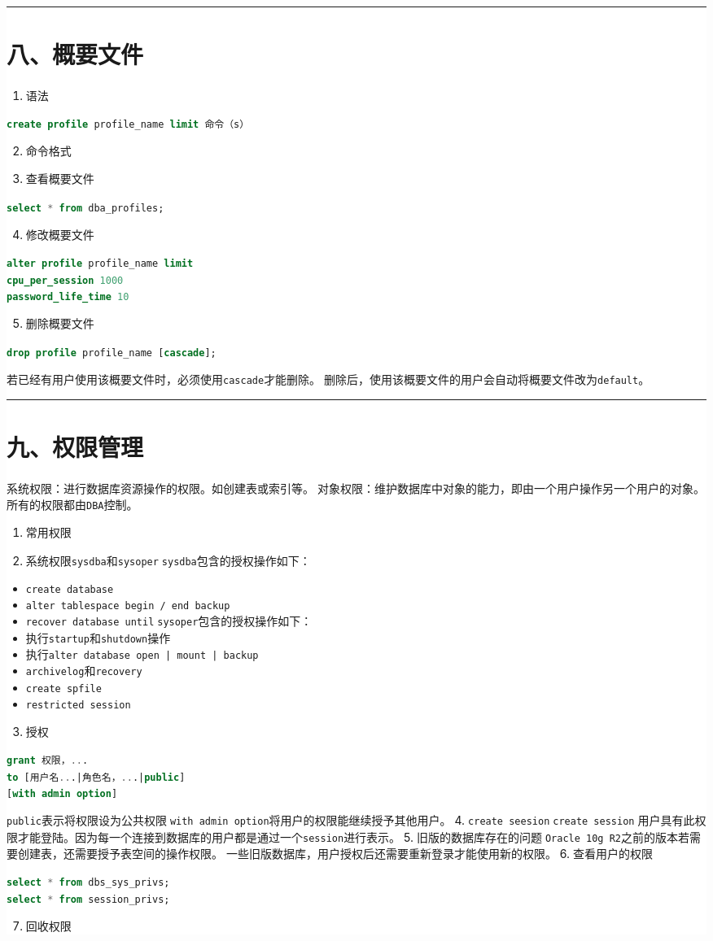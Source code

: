 ***
# 八、概要文件
1. 语法
```sql
create profile profile_name limit 命令（s）
```
2. 命令格式



3. 查看概要文件
``` sql
select * from dba_profiles;
```
4. 修改概要文件
```sql
alter profile profile_name limit
cpu_per_session 1000
password_life_time 10
```
5. 删除概要文件
```sql
drop profile profile_name [cascade];
```
若已经有用户使用该概要文件时，必须使用`cascade`才能删除。
删除后，使用该概要文件的用户会自动将概要文件改为`default`。
***

# 九、权限管理
系统权限：进行数据库资源操作的权限。如创建表或索引等。
对象权限：维护数据库中对象的能力，即由一个用户操作另一个用户的对象。
所有的权限都由`DBA`控制。
1. 常用权限

2. 系统权限`sysdba`和`sysoper`
    `sysdba`包含的授权操作如下：
* `create database`
* `alter tablespace begin / end backup`
* `recover database until`
  `sysoper`包含的授权操作如下：
* 执行`startup`和`shutdown`操作
* 执行`alter database open | mount | backup`
* `archivelog`和`recovery`
* `create spfile`
* `restricted session`
3. 授权
```sql
grant 权限，...
to [用户名...|角色名，...|public]
[with admin option]
```
`public`表示将权限设为公共权限
`with admin option`将用户的权限能继续授予其他用户。
4. `create seesion`
    `create session` 用户具有此权限才能登陆。因为每一个连接到数据库的用户都是通过一个`session`进行表示。
5. 旧版的数据库存在的问题
    `Oracle 10g R2`之前的版本若需要创建表，还需要授予表空间的操作权限。
    一些旧版数据库，用户授权后还需要重新登录才能使用新的权限。
6. 查看用户的权限
```sql
select * from dbs_sys_privs;
select * from session_privs; 
```
7. 回收权限
```sql
```